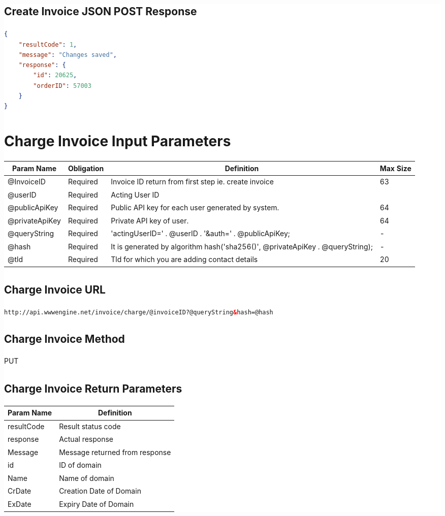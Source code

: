Create Invoice JSON POST Response
-----------

````json
{
    "resultCode": 1,
    "message": "Changes saved",
    "response": {
        "id": 20625,
        "orderID": 57003
    }
}
````

Charge Invoice Input Parameters
==================================

| Param Name | Obligation | Definition | Max Size |
| ------------- | ------------- | ------------- | ------------- |
|	@InvoiceID	|	Required	|	Invoice ID return from first step ie. create invoice	|	63	|
|	@userID	|	Required	|	Acting User ID	|		|
|	@publicApiKey	|	Required	|	Public API key for each user generated by system.	|	64	|
|	@privateApiKey	|	Required	|	 Private API key of user.	|	64	|
|	@queryString	|	Required	|	'actingUserID=' . @userID . '&auth=' . @publicApiKey;	|	-	|
|	@hash	|	Required	|	It is generated by algorithm hash('sha256()', @privateApiKey .  @queryString);	|	-	|
|	@tld	|	Required	|	Tld for which you are adding contact details	|	20	|

Charge Invoice URL
----------

```html
http://api.wwwengine.net/invoice/charge/@invoiceID?@queryString&hash=@hash
```
Charge Invoice Method
----------
PUT

Charge Invoice Return Parameters
---------------------

| Param Name| Definition |
| ------------- | ------------- |
| resultCode | Result status code |
| response | Actual response |
| Message | Message returned from response |
| id | ID of domain |
| Name | Name of domain |
| CrDate | Creation Date of Domain |
| ExDate | Expiry Date of Domain |
